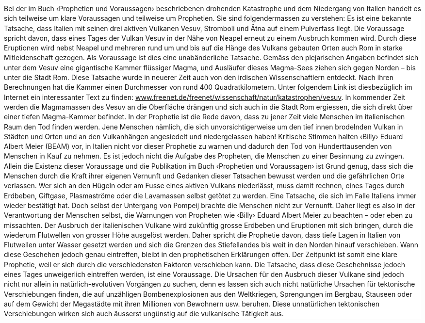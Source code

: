 Bei der im Buch ‹Prophetien und Voraussagen› beschriebenen drohenden Katastrophe und dem Niedergang von Italien handelt es sich teilweise um klare Voraussagen und teilweise um Prophetien. Sie sind folgendermassen zu verstehen: Es ist eine bekannte Tatsache, dass Italien mit seinen drei aktiven Vulkanen Vesuv, Stromboli und Ätna auf einem Pulverfass liegt. Die Voraussage spricht davon, dass eines Tages der Vulkan Vesuv in der Nähe von Neapel erneut zu einem Ausbruch kommen wird. Durch diese Eruptionen wird nebst Neapel und mehreren rund um und bis auf die Hänge des Vulkans gebauten Orten auch Rom in starke Mitleidenschaft gezogen. Als Voraussage ist dies eine unabänderliche Tatsache. Gemäss den plejarischen Angaben befindet sich unter dem Vesuv eine gigantische Kammer flüssiger Magma, und Ausläufer dieses Magma-Sees ziehen sich gegen Norden – bis unter die Stadt Rom. Diese Tatsache wurde in neuerer Zeit auch von den irdischen Wissenschaftlern entdeckt. Nach ihren Berechnungen hat die Kammer einen Durchmesser von rund 400 Quadratkilometern. Unter folgendem Link ist diesbezüglich im Internet ein interessanter Text zu finden: www.freenet.de/freenet/wissenschaft/natur/katastrophen/vesuv. In kommender Zeit werden die Magmamassen des Vesuv an die Oberfläche drängen und sich auch in die Stadt Rom ergiessen, die sich direkt über einer tiefen Magma-Kammer befindet. In der Prophetie ist die Rede davon, dass zu jener Zeit viele Menschen im italienischen Raum den Tod finden werden. Jene Menschen nämlich, die sich unvorsichtigerweise um den tief innen brodelnden Vulkan in Städten und Orten und an den Vulkanhängen angesiedelt und niedergelassen haben! Kritische Stimmen halten ‹Billy› Eduard Albert Meier (BEAM) vor, in Italien nicht vor dieser Prophetie zu warnen und dadurch den Tod von Hunderttausenden von Menschen in Kauf zu nehmen. Es ist jedoch nicht die Aufgabe des Propheten, die Menschen zu einer Besinnung zu zwingen. Allein die Existenz dieser Voraussage und die Publikation im Buch ‹Prophetien und Voraussagen› ist Grund genug, dass sich die Menschen durch die Kraft ihrer eigenen Vernunft und Gedanken dieser Tatsachen bewusst werden und die gefährlichen Orte verlassen.
Wer sich an den Hügeln oder am Fusse eines aktiven Vulkans niederlässt, muss damit rechnen, eines Tages durch Erdbeben, Giftgase, Plasmaströme oder die Lavamassen selbst getötet zu werden. Eine Tatsache, die sich im Falle Italiens immer wieder bestätigt hat. Doch selbst der Untergang von Pompeij brachte die Menschen nicht zur Vernunft. Daher liegt es also in der Verantwortung der Menschen selbst, die Warnungen von Propheten wie ‹Billy› Eduard Albert Meier zu beachten – oder eben zu missachten. Der Ausbruch der italienischen Vulkane wird zukünftig grosse Erdbeben und Eruptionen mit sich bringen, durch die wiederum Flutwellen von grosser Höhe ausgelöst werden. Daher spricht die Prophetie davon, dass tiefe Lagen in Italien von Flutwellen unter Wasser gesetzt werden und sich die Grenzen des Stiefellandes bis weit in den Norden hinauf verschieben. Wann diese Geschehen jedoch genau eintreffen, bleibt in den prophetischen Erklärungen offen. Der Zeitpunkt ist somit eine klare Prophetie, weil er sich durch die verschiedensten Faktoren verschieben kann. Die Tatsache, dass diese Geschehnisse jedoch eines Tages unweigerlich eintreffen werden, ist eine Voraussage. Die Ursachen für den Ausbruch dieser Vulkane sind jedoch nicht nur allein in natürlich-evolutiven Vorgängen zu suchen, denn es lassen sich auch nicht natürliche Ursachen für tektonische Verschiebungen finden, die auf unzähligen Bombenexplosionen aus den Weltkriegen, Sprengungen im Bergbau, Stauseen oder auf dem Gewicht der Megastädte mit ihren Millionen von Bewohnern usw. beruhen. Diese unnatürlichen tektonischen Verschiebungen wirken sich auch äusserst ungünstig auf die vulkanische Tätigkeit aus.